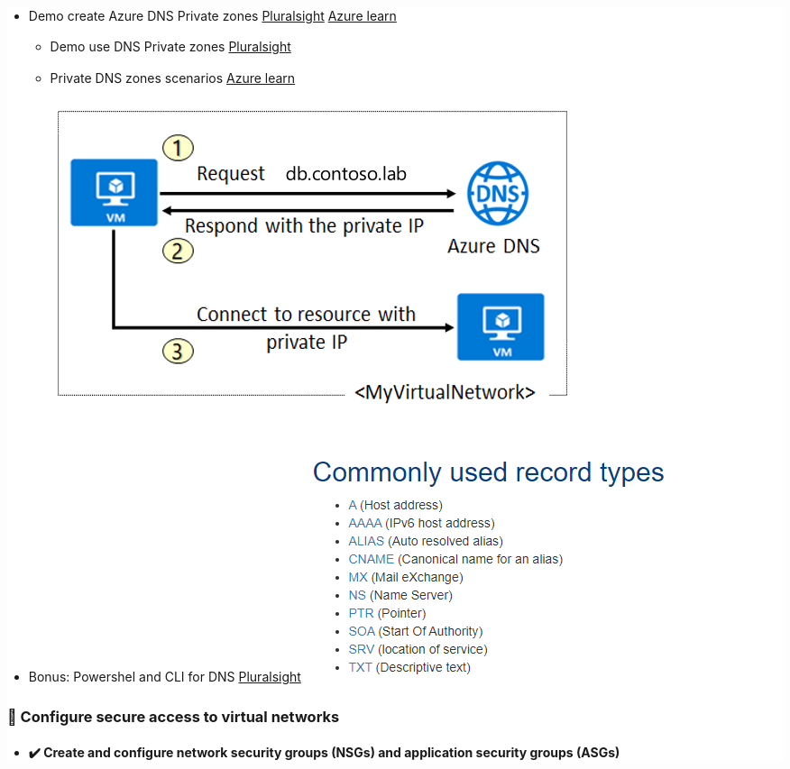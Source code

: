   - Demo create Azure DNS Private zones [Pluralsight](https://app.pluralsight.com/course-player?clipId=f51ec855-170c-45d0-acec-c14b7e209f7e) [Azure learn](https://learn.microsoft.com/en-us/training/modules/configure-azure-dns/7-plan-for-private-dns-zones)

    - Demo use DNS Private zones [Pluralsight](https://app.pluralsight.com/course-player?clipId=342590c4-83ec-47eb-89b8-1e4aa0b799fd) 

    - Private DNS zones scenarios [Azure learn](https://learn.microsoft.com/en-us/training/modules/configure-azure-dns/8-determine-private-zone-scenarios)

      ![DNS-zones](pictures\private-domains.png)

  - Bonus: Powershel and CLI for DNS [Pluralsight](https://app.pluralsight.com/course-player?clipId=3f9e09e4-b9ae-4c9b-80c0-37df5ef00a6b) 
![image.png](/pictures/image-87362e31-5821-4a91-b597-fee5275c747e.png)

### :large_blue_diamond: Configure secure access to virtual networks
- **:heavy_check_mark: Create and configure network security groups (NSGs) and application security groups (ASGs)**
